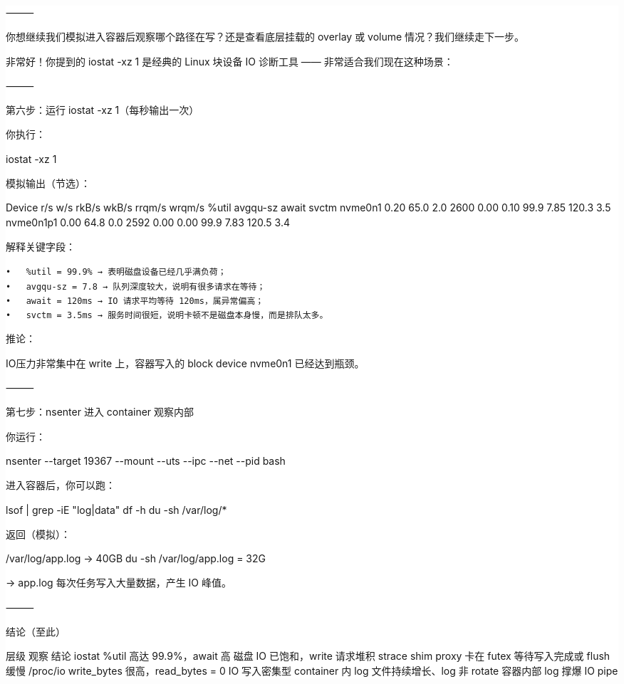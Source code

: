 ⸻

你想继续我们模拟进入容器后观察哪个路径在写？还是查看底层挂载的 overlay 或 volume 情况？我们继续走下一步。


非常好！你提到的 iostat -xz 1 是经典的 Linux 块设备 IO 诊断工具 —— 非常适合我们现在这种场景：

⸻

第六步：运行 iostat -xz 1（每秒输出一次）

你执行：

iostat -xz 1

模拟输出（节选）：

Device            r/s     w/s     rkB/s   wkB/s  rrqm/s  wrqm/s  %util  avgqu-sz await  svctm
nvme0n1           0.20    65.0    2.0     2600    0.00    0.10   99.9    7.85     120.3   3.5
nvme0n1p1         0.00    64.8    0.0     2592    0.00    0.00   99.9    7.83     120.5   3.4

解释关键字段：

	•	%util = 99.9% → 表明磁盘设备已经几乎满负荷；
	•	avgqu-sz = 7.8 → 队列深度较大，说明有很多请求在等待；
	•	await = 120ms → IO 请求平均等待 120ms，属异常偏高；
	•	svctm = 3.5ms → 服务时间很短，说明卡顿不是磁盘本身慢，而是排队太多。

推论：

IO压力非常集中在 write 上，容器写入的 block device nvme0n1 已经达到瓶颈。

⸻

第七步：nsenter 进入 container 观察内部

你运行：

nsenter --target 19367 --mount --uts --ipc --net --pid bash

进入容器后，你可以跑：

lsof | grep -iE "log|data"
df -h
du -sh /var/log/*

返回（模拟）：

/var/log/app.log    → 40GB
du -sh /var/log/app.log = 32G

→ app.log 每次任务写入大量数据，产生 IO 峰值。

⸻

结论（至此）

层级	观察	结论
iostat	%util 高达 99.9%，await 高	磁盘 IO 已饱和，write 请求堆积
strace	shim proxy 卡在 futex	等待写入完成或 flush 缓慢
/proc/io	write_bytes 很高，read_bytes = 0	IO 写入密集型
container 内	log 文件持续增长、log 非 rotate	容器内部 log 撑爆 IO pipe

